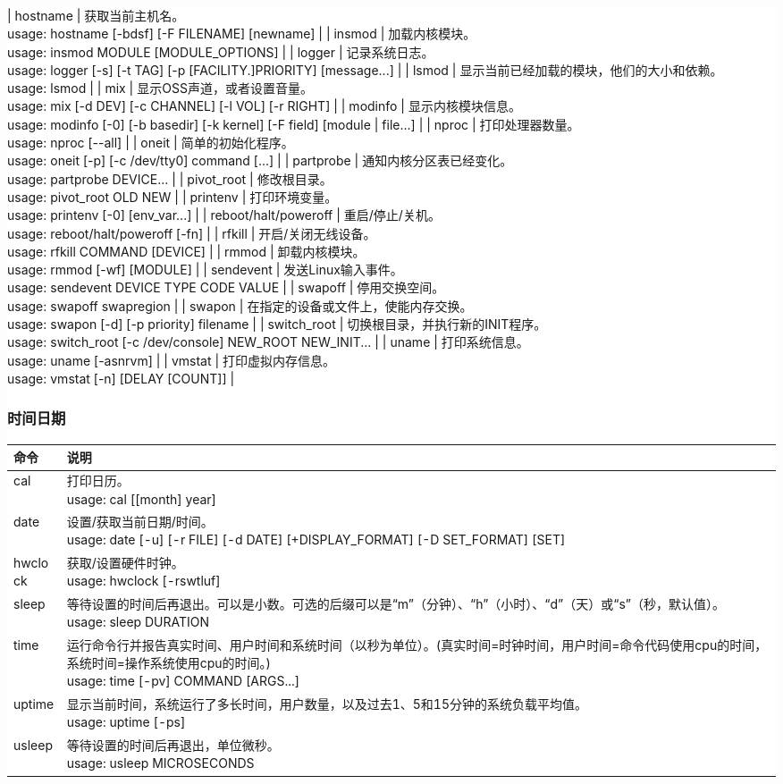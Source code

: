 | hostname  | 获取当前主机名。<br />usage: hostname [-bdsf] [-F FILENAME] [newname] |
| insmod    | 加载内核模块。<br />usage: insmod MODULE [MODULE_OPTIONS] |
| logger    | 记录系统日志。<br />usage: logger [-s] [-t TAG] [-p [FACILITY.]PRIORITY] [message...] |
| lsmod     | 显示当前已经加载的模块，他们的大小和依赖。<br />usage: lsmod |
| mix       | 显示OSS声道，或者设置音量。<br />usage: mix [-d DEV] [-c CHANNEL] [-l VOL] [-r RIGHT] |
| modinfo   | 显示内核模块信息。<br />usage: modinfo [-0] [-b basedir] [-k kernel] [-F field] [module \| file...] |
| nproc     | 打印处理器数量。<br />usage: nproc [--all] |
| oneit     | 简单的初始化程序。<br />usage: oneit [-p] [-c /dev/tty0] command [...] |
| partprobe | 通知内核分区表已经变化。<br />usage: partprobe DEVICE... |
| pivot_root | 修改根目录。<br />usage: pivot_root OLD NEW |
| printenv  | 打印环境变量。<br />usage: printenv [-0] [env\_var...] |
| reboot/halt/poweroff | 重启/停止/关机。<br />usage: reboot/halt/poweroff [-fn] |
| rfkill    | 开启/关闭无线设备。<br />usage: rfkill COMMAND [DEVICE] |
| rmmod     | 卸载内核模块。<br />usage: rmmod [-wf] [MODULE] |
| sendevent | 发送Linux输入事件。<br />usage: sendevent DEVICE TYPE CODE VALUE |
| swapoff   | 停用交换空间。<br />usage: swapoff swapregion |
| swapon    | 在指定的设备或文件上，使能内存交换。<br />usage: swapon [-d] [-p priority] filename |
| switch_root | 切换根目录，并执行新的INIT程序。<br />usage: switch_root [-c /dev/console] NEW_ROOT NEW_INIT... |
| uname     | 打印系统信息。<br />usage: uname [-asnrvm] |
| vmstat    | 打印虚拟内存信息。<br />usage: vmstat [-n] [DELAY [COUNT]] |

### 时间日期

| 命令 | 说明 |
| :- | :- |
| cal     | 打印日历。<br />usage: cal [[month] year] |
| date    | 设置/获取当前日期/时间。<br />usage: date [-u] [-r FILE] [-d DATE] [+DISPLAY\_FORMAT] [-D SET\_FORMAT] [SET] |
| hwclock | 获取/设置硬件时钟。<br />usage: hwclock [-rswtluf] |
| sleep   | 等待设置的时间后再退出。可以是小数。可选的后缀可以是“m”（分钟）、“h”（小时）、“d”（天）或“s”（秒，默认值）。<br />usage: sleep DURATION |
| time    | 运行命令行并报告真实时间、用户时间和系统时间（以秒为单位）。(真实时间=时钟时间，用户时间=命令代码使用cpu的时间，系统时间=操作系统使用cpu的时间。)<br />usage: time [-pv] COMMAND [ARGS...] |
| uptime  | 显示当前时间，系统运行了多长时间，用户数量，以及过去1、5和15分钟的系统负载平均值。<br />usage: uptime [-ps] |
| usleep  | 等待设置的时间后再退出，单位微秒。<br />usage: usleep MICROSECONDS |
